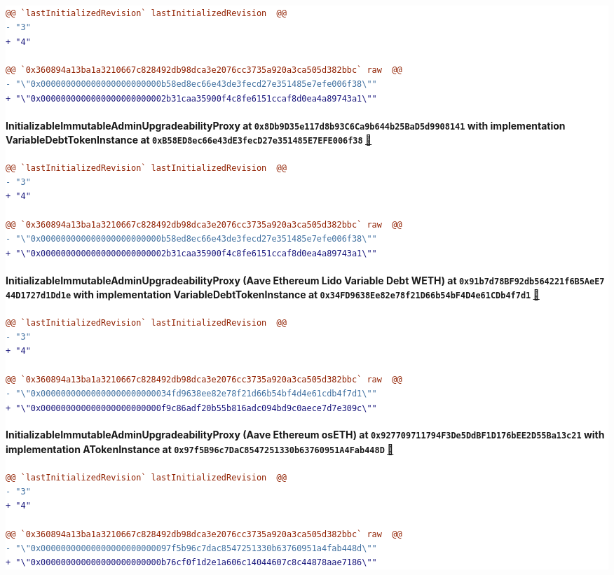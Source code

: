 ```diff
@@ `lastInitializedRevision` lastInitializedRevision  @@
- "3"
+ "4"

@@ `0x360894a13ba1a3210667c828492db98dca3e2076cc3735a920a3ca505d382bbc` raw  @@
- "\"0x000000000000000000000000b58ed8ec66e43de3fecd27e351485e7efe006f38\""
+ "\"0x0000000000000000000000002b31caa35900f4c8fe6151ccaf8d0ea4a89743a1\""

```
#### InitializableImmutableAdminUpgradeabilityProxy at `0x8Db9D35e117d8b93C6Ca9b644b25BaD5d9908141` with implementation VariableDebtTokenInstance at `0xB58ED8ec66e43dE3fecD27e351485E7EFE006f38` [:ghost:](https://github.com/bgd-labs/aave-address-book  "AaveV3Ethereum.ASSETS.sDAI.V_TOKEN")

```diff
@@ `lastInitializedRevision` lastInitializedRevision  @@
- "3"
+ "4"

@@ `0x360894a13ba1a3210667c828492db98dca3e2076cc3735a920a3ca505d382bbc` raw  @@
- "\"0x000000000000000000000000b58ed8ec66e43de3fecd27e351485e7efe006f38\""
+ "\"0x0000000000000000000000002b31caa35900f4c8fe6151ccaf8d0ea4a89743a1\""

```
#### InitializableImmutableAdminUpgradeabilityProxy (Aave Ethereum Lido Variable Debt WETH) at `0x91b7d78BF92db564221f6B5AeE744D1727d1Dd1e` with implementation VariableDebtTokenInstance at `0x34FD9638Ee82e78f21D66b54bF4D4e61CDb4f7d1` [:ghost:](https://github.com/bgd-labs/aave-address-book  "AaveV3EthereumLido.ASSETS.WETH.V_TOKEN")

```diff
@@ `lastInitializedRevision` lastInitializedRevision  @@
- "3"
+ "4"

@@ `0x360894a13ba1a3210667c828492db98dca3e2076cc3735a920a3ca505d382bbc` raw  @@
- "\"0x00000000000000000000000034fd9638ee82e78f21d66b54bf4d4e61cdb4f7d1\""
+ "\"0x000000000000000000000000f9c86adf20b55b816adc094bd9c0aece7d7e309c\""

```
#### InitializableImmutableAdminUpgradeabilityProxy (Aave Ethereum osETH) at `0x927709711794F3De5DdBF1D176bEE2D55Ba13c21` with implementation ATokenInstance at `0x97f5B96c7DaC8547251330b63760951A4Fab448D` [:ghost:](https://github.com/bgd-labs/aave-address-book  "AaveV3Ethereum.ASSETS.osETH.A_TOKEN")

```diff
@@ `lastInitializedRevision` lastInitializedRevision  @@
- "3"
+ "4"

@@ `0x360894a13ba1a3210667c828492db98dca3e2076cc3735a920a3ca505d382bbc` raw  @@
- "\"0x00000000000000000000000097f5b96c7dac8547251330b63760951a4fab448d\""
+ "\"0x000000000000000000000000b76cf0f1d2e1a606c14044607c8c44878aae7186\""

```